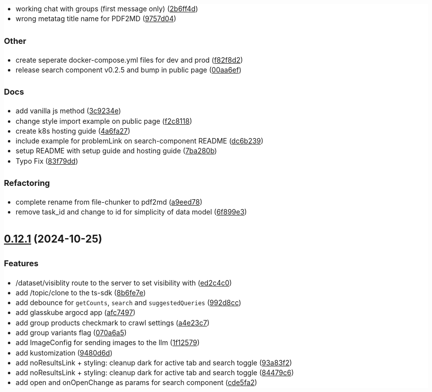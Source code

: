* working chat with groups (first message only) ([2b6ff4d](https://github.com/devflowinc/trieve/commit/2b6ff4d01f84c6bc8c5f1e25bf5b7f9f8f2d7ca4))
* wrong metatag title name for PDF2MD ([9757d04](https://github.com/devflowinc/trieve/commit/9757d0459ac8f7b4a24d88dfadc480109fcc2327))


### Other

* create seperate docker-compose.yml files for dev and prod ([f82f8d2](https://github.com/devflowinc/trieve/commit/f82f8d23bf65335c1d90f3efa123d0e16cd9e0a1))
* release search component v0.2.5 and bump in public page ([00aa6ef](https://github.com/devflowinc/trieve/commit/00aa6ef6231ebfe300bc26058a85d5de20f74dc3))


### Docs

* add vanilla js method ([3c9234e](https://github.com/devflowinc/trieve/commit/3c9234e63f459e98615f9b02fcc879fc43ec6685))
* change style import example on public page ([f2c8118](https://github.com/devflowinc/trieve/commit/f2c81188cb7454d4f4dd24284ff8c2c26d5c183e))
* create k8s hosting guide ([4a6fa27](https://github.com/devflowinc/trieve/commit/4a6fa276d4de2cee326c0abf540089ca2d7b32e7))
* include example for problemLink on search-component README ([dc6b239](https://github.com/devflowinc/trieve/commit/dc6b239e8743607e3e8b8d6217d0bd055077a796))
* setup README with setup guide and hosting guide ([7ba280b](https://github.com/devflowinc/trieve/commit/7ba280b620621670c7434ce6755c9213ba3f3059))
* Typo Fix ([83f79dd](https://github.com/devflowinc/trieve/commit/83f79dda0c8183b92ab94c108bd54195315e7d89))


### Refactoring

* complete rename from file-chunker to pdf2md ([a9eed78](https://github.com/devflowinc/trieve/commit/a9eed782cd030d26bf1b6c3ecad5ee0f8830e1a3))
* remove task_id and change to id for simplicity of data model ([6f899e3](https://github.com/devflowinc/trieve/commit/6f899e3a67c341fc2f89fe44cd779b652ada6a9f))

## [0.12.1](https://github.com/devflowinc/trieve/compare/v0.12.0...v0.12.1) (2024-10-25)


### Features

* /dataset/visiblity route to the server to set visibility with ([ed2c4c0](https://github.com/devflowinc/trieve/commit/ed2c4c0ce8f723648ff2b17fa28149dd4d9f3664))
* add /topic/clone to the ts-sdk ([8b6fe7e](https://github.com/devflowinc/trieve/commit/8b6fe7ed261f75b68fa46dd13c7eed513340d9eb))
* add debounce for `getCounts`, `search` and `suggestedQueries` ([992d8cc](https://github.com/devflowinc/trieve/commit/992d8cc08cb7ca33180b065e17695ef2ba9c47d1))
* add glasskube argocd app ([afc7497](https://github.com/devflowinc/trieve/commit/afc7497b7f53f5c097f2dee148603da5ca13bdb7))
* add group products checkmark to crawl settings ([a4e23c7](https://github.com/devflowinc/trieve/commit/a4e23c75a56e911faaf92efa636543e936c218be))
* add group variants flag ([070a6a5](https://github.com/devflowinc/trieve/commit/070a6a50ed1c445b104fcf05d32b935fd1ed03d2))
* add ImageConfig for sending images to the llm ([1f12579](https://github.com/devflowinc/trieve/commit/1f12579c56bc53b422afad605dff64cd2bf710b5))
* add kustomization ([9480d6d](https://github.com/devflowinc/trieve/commit/9480d6d7b9f6fa9f550327c5b29cfafbc6adb3fc))
* add noResultsLink + styling: cleanup dark for active tab and search toggle ([93a83f2](https://github.com/devflowinc/trieve/commit/93a83f2f903961d6ab0e89c760d63a835296eb7a))
* add noResultsLink + styling: cleanup dark for active tab and search toggle ([84479c6](https://github.com/devflowinc/trieve/commit/84479c63670eefede1aaa4b187caff7d8f3774cb))
* add open and onOpenChange as params for search component ([cde5fa2](https://github.com/devflowinc/trieve/commit/cde5fa247607d27caa517048dc3592271d4d1226))